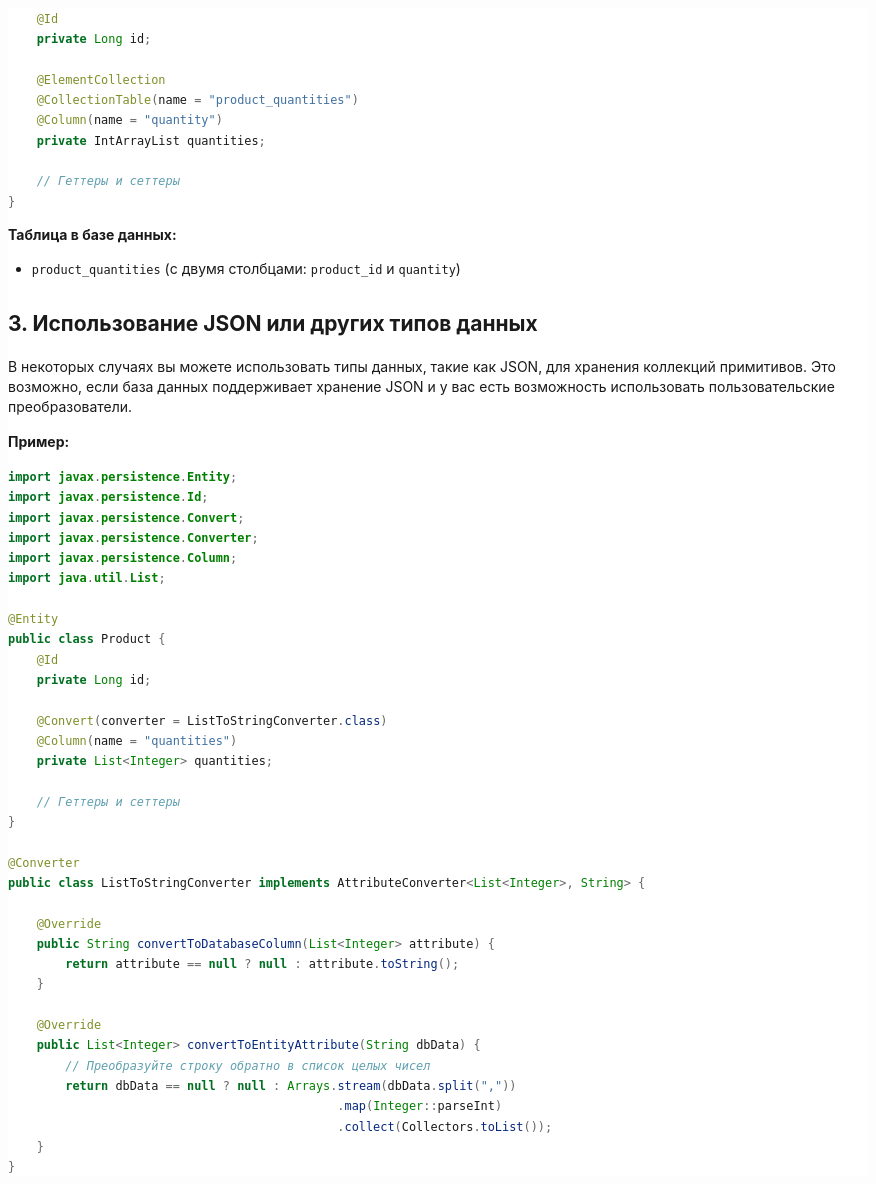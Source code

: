 ```java
    @Id
    private Long id;

    @ElementCollection
    @CollectionTable(name = "product_quantities")
    @Column(name = "quantity")
    private IntArrayList quantities;

    // Геттеры и сеттеры
}
```

**Таблица в базе данных:**

- `product_quantities` (с двумя столбцами: `product_id` и `quantity`)

## 3. Использование JSON или других типов данных

В некоторых случаях вы можете использовать типы данных, такие как JSON, для хранения коллекций примитивов. Это возможно, если база данных поддерживает хранение JSON и у вас есть возможность использовать пользовательские преобразователи.

**Пример:**

```java
import javax.persistence.Entity;
import javax.persistence.Id;
import javax.persistence.Convert;
import javax.persistence.Converter;
import javax.persistence.Column;
import java.util.List;

@Entity
public class Product {
    @Id
    private Long id;

    @Convert(converter = ListToStringConverter.class)
    @Column(name = "quantities")
    private List<Integer> quantities;

    // Геттеры и сеттеры
}

@Converter
public class ListToStringConverter implements AttributeConverter<List<Integer>, String> {

    @Override
    public String convertToDatabaseColumn(List<Integer> attribute) {
        return attribute == null ? null : attribute.toString();
    }

    @Override
    public List<Integer> convertToEntityAttribute(String dbData) {
        // Преобразуйте строку обратно в список целых чисел
        return dbData == null ? null : Arrays.stream(dbData.split(","))
                                              .map(Integer::parseInt)
                                              .collect(Collectors.toList());
    }
}
```
